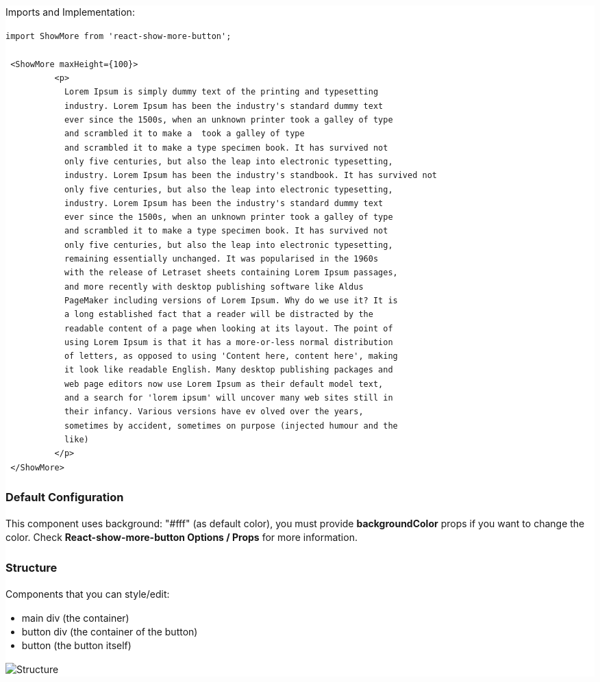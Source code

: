 Imports and Implementation:

```
import ShowMore from 'react-show-more-button';

 <ShowMore maxHeight={100}>
          <p>
            Lorem Ipsum is simply dummy text of the printing and typesetting
            industry. Lorem Ipsum has been the industry's standard dummy text
            ever since the 1500s, when an unknown printer took a galley of type
            and scrambled it to make a  took a galley of type
            and scrambled it to make a type specimen book. It has survived not
            only five centuries, but also the leap into electronic typesetting,
            industry. Lorem Ipsum has been the industry's standbook. It has survived not
            only five centuries, but also the leap into electronic typesetting,
            industry. Lorem Ipsum has been the industry's standard dummy text
            ever since the 1500s, when an unknown printer took a galley of type
            and scrambled it to make a type specimen book. It has survived not
            only five centuries, but also the leap into electronic typesetting,
            remaining essentially unchanged. It was popularised in the 1960s
            with the release of Letraset sheets containing Lorem Ipsum passages,
            and more recently with desktop publishing software like Aldus
            PageMaker including versions of Lorem Ipsum. Why do we use it? It is
            a long established fact that a reader will be distracted by the
            readable content of a page when looking at its layout. The point of
            using Lorem Ipsum is that it has a more-or-less normal distribution
            of letters, as opposed to using 'Content here, content here', making
            it look like readable English. Many desktop publishing packages and
            web page editors now use Lorem Ipsum as their default model text,
            and a search for 'lorem ipsum' will uncover many web sites still in
            their infancy. Various versions have ev olved over the years,
            sometimes by accident, sometimes on purpose (injected humour and the
            like)
          </p>
 </ShowMore>
```



### Default Configuration

This component uses background: "#fff" (as default color), you must provide **backgroundColor** props if you want to change the color. Check **React-show-more-button Options / Props** for more information.

### Structure

Components that you can style/edit:

- main div (the container)
- button div (the container of the button)
- button (the button itself)

![Structure](https://user-images.githubusercontent.com/50581470/101808765-08a13000-3b17-11eb-8d88-b05e94000a6d.png)
